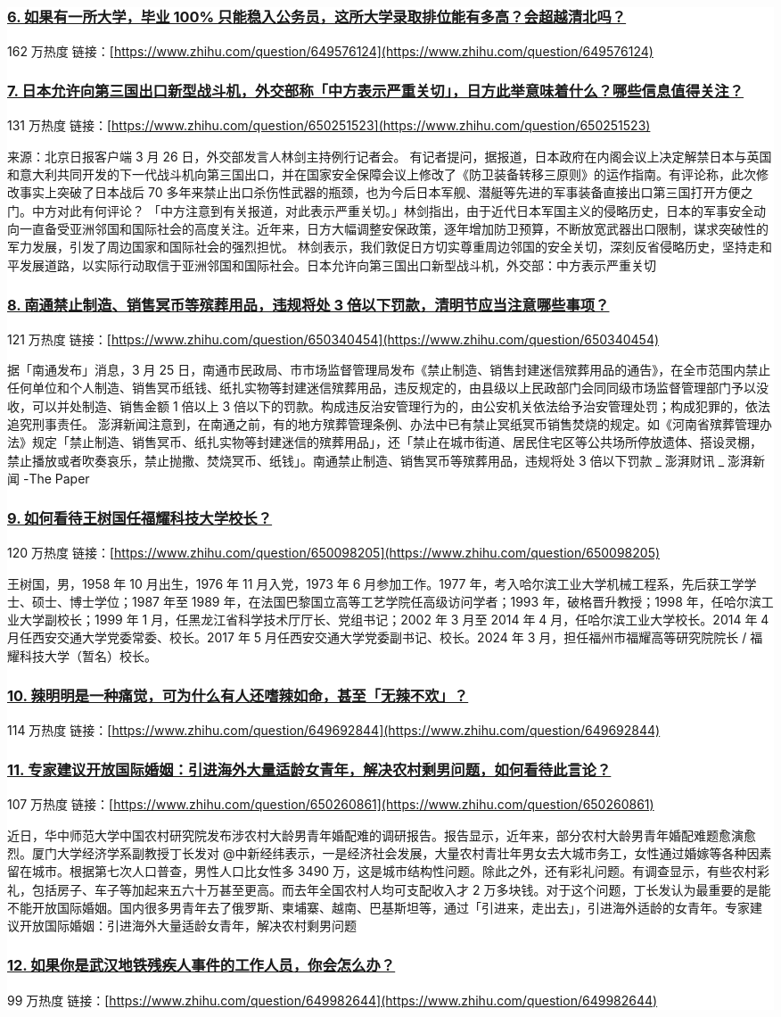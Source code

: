 

### [6. 如果有一所大学，毕业 100% 只能稳入公务员，这所大学录取排位能有多高？会超越清北吗？](https://www.zhihu.com/question/649576124)
162 万热度 链接：[https://www.zhihu.com/question/649576124](https://www.zhihu.com/question/649576124)



### [7. 日本允许向第三国出口新型战斗机，外交部称「中方表示严重关切」，日方此举意味着什么？哪些信息值得关注？](https://www.zhihu.com/question/650251523)
131 万热度 链接：[https://www.zhihu.com/question/650251523](https://www.zhihu.com/question/650251523)

来源：北京日报客户端 3 月 26 日，外交部发言人林剑主持例行记者会。 有记者提问，据报道，日本政府在内阁会议上决定解禁日本与英国和意大利共同开发的下一代战斗机向第三国出口，并在国家安全保障会议上修改了《防卫装备转移三原则》的运作指南。有评论称，此次修改事实上突破了日本战后 70 多年来禁止出口杀伤性武器的瓶颈，也为今后日本军舰、潜艇等先进的军事装备直接出口第三国打开方便之门。中方对此有何评论？ 「中方注意到有关报道，对此表示严重关切。」林剑指出，由于近代日本军国主义的侵略历史，日本的军事安全动向一直备受亚洲邻国和国际社会的高度关注。近年来，日方大幅调整安保政策，逐年增加防卫预算，不断放宽武器出口限制，谋求突破性的军力发展，引发了周边国家和国际社会的强烈担忧。 林剑表示，我们敦促日方切实尊重周边邻国的安全关切，深刻反省侵略历史，坚持走和平发展道路，以实际行动取信于亚洲邻国和国际社会。日本允许向第三国出口新型战斗机，外交部：中方表示严重关切

### [8. 南通禁止制造、销售冥币等殡葬用品，违规将处 3 倍以下罚款，清明节应当注意哪些事项？](https://www.zhihu.com/question/650340454)
121 万热度 链接：[https://www.zhihu.com/question/650340454](https://www.zhihu.com/question/650340454)

据「南通发布」消息，3 月 25 日，南通市民政局、市市场监督管理局发布《禁止制造、销售封建迷信殡葬用品的通告》，在全市范围内禁止任何单位和个人制造、销售冥币纸钱、纸扎实物等封建迷信殡葬用品，违反规定的，由县级以上民政部门会同同级市场监督管理部门予以没收，可以并处制造、销售金额 1 倍以上 3 倍以下的罚款。构成违反治安管理行为的，由公安机关依法给予治安管理处罚；构成犯罪的，依法追究刑事责任。 澎湃新闻注意到，在南通之前，有的地方殡葬管理条例、办法中已有禁止冥纸冥币销售焚烧的规定。如《河南省殡葬管理办法》规定「禁止制造、销售冥币、纸扎实物等封建迷信的殡葬用品」，还「禁止在城市街道、居民住宅区等公共场所停放遗体、搭设灵棚，禁止播放或者吹奏哀乐，禁止抛撒、焚烧冥币、纸钱」。南通禁止制造、销售冥币等殡葬用品，违规将处 3 倍以下罚款 _ 澎湃财讯 _ 澎湃新闻 -The Paper

### [9. 如何看待王树国任福耀科技大学校长？](https://www.zhihu.com/question/650098205)
120 万热度 链接：[https://www.zhihu.com/question/650098205](https://www.zhihu.com/question/650098205)

王树国，男，1958 年 10 月出生，1976 年 11 月入党，1973 年 6 月参加工作。1977 年，考入哈尔滨工业大学机械工程系，先后获工学学士、硕士、博士学位；1987 年至 1989 年，在法国巴黎国立高等工艺学院任高级访问学者；1993 年，破格晋升教授；1998 年，任哈尔滨工业大学副校长；1999 年 1 月，任黑龙江省科学技术厅厅长、党组书记；2002 年 3 月至 2014 年 4 月，任哈尔滨工业大学校长。2014 年 4 月任西安交通大学党委常委、校长。2017 年 5 月任西安交通大学党委副书记、校长。2024 年 3 月，担任福州市福耀高等研究院院长 / 福耀科技大学（暂名）校长。

### [10. 辣明明是一种痛觉，可为什么有人还嗜辣如命，甚至「无辣不欢」？](https://www.zhihu.com/question/649692844)
114 万热度 链接：[https://www.zhihu.com/question/649692844](https://www.zhihu.com/question/649692844)



### [11. 专家建议开放国际婚姻：引进海外大量适龄女青年，解决农村剩男问题，如何看待此言论？](https://www.zhihu.com/question/650260861)
107 万热度 链接：[https://www.zhihu.com/question/650260861](https://www.zhihu.com/question/650260861)

近日，华中师范大学中国农村研究院发布涉农村大龄男青年婚配难的调研报告。报告显示，近年来，部分农村大龄男青年婚配难题愈演愈烈。厦门大学经济学系副教授丁长发对 @中新经纬表示，一是经济社会发展，大量农村青壮年男女去大城市务工，女性通过婚嫁等各种因素留在城市。根据第七次人口普查，男性人口比女性多 3490 万，这是城市结构性问题。除此之外，还有彩礼问题。有调查显示，有些农村彩礼，包括房子、车子等加起来五六十万甚至更高。而去年全国农村人均可支配收入才 2 万多块钱。对于这个问题，丁长发认为最重要的是能不能开放国际婚姻。国内很多男青年去了俄罗斯、柬埔寨、越南、巴基斯坦等，通过「引进来，走出去」，引进海外适龄的女青年。专家建议开放国际婚姻：引进海外大量适龄女青年，解决农村剩男问题

### [12. 如果你是武汉地铁残疾人事件的工作人员，你会怎么办？](https://www.zhihu.com/question/649982644)
99 万热度 链接：[https://www.zhihu.com/question/649982644](https://www.zhihu.com/question/649982644)
